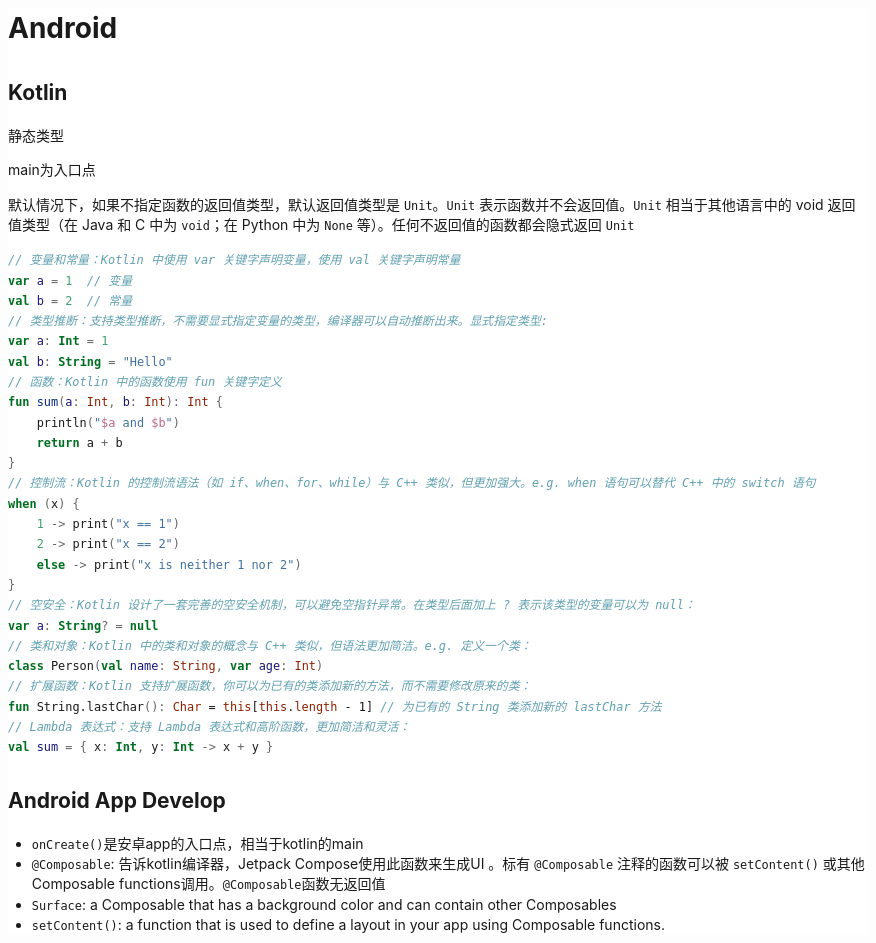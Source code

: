 # Android



## Kotlin

静态类型

main为入口点

默认情况下，如果不指定函数的返回值类型，默认返回值类型是 `Unit`。`Unit` 表示函数并不会返回值。`Unit` 相当于其他语言中的 void 返回值类型（在 Java 和 C 中为 `void`；在 Python 中为 `None` 等）。任何不返回值的函数都会隐式返回 `Unit`

```kotlin
// 变量和常量：Kotlin 中使用 var 关键字声明变量，使用 val 关键字声明常量
var a = 1  // 变量
val b = 2  // 常量
// 类型推断：支持类型推断，不需要显式指定变量的类型，编译器可以自动推断出来。显式指定类型:
var a: Int = 1
val b: String = "Hello"
// 函数：Kotlin 中的函数使用 fun 关键字定义
fun sum(a: Int, b: Int): Int {
    println("$a and $b")
    return a + b
}
// 控制流：Kotlin 的控制流语法（如 if、when、for、while）与 C++ 类似，但更加强大。e.g. when 语句可以替代 C++ 中的 switch 语句
when (x) {
    1 -> print("x == 1")
    2 -> print("x == 2")
    else -> print("x is neither 1 nor 2")
}
// 空安全：Kotlin 设计了一套完善的空安全机制，可以避免空指针异常。在类型后面加上 ? 表示该类型的变量可以为 null：
var a: String? = null
// 类和对象：Kotlin 中的类和对象的概念与 C++ 类似，但语法更加简洁。e.g. 定义一个类：
class Person(val name: String, var age: Int)
// 扩展函数：Kotlin 支持扩展函数，你可以为已有的类添加新的方法，而不需要修改原来的类：
fun String.lastChar(): Char = this[this.length - 1] // 为已有的 String 类添加新的 lastChar 方法
// Lambda 表达式：支持 Lambda 表达式和高阶函数，更加简洁和灵活：
val sum = { x: Int, y: Int -> x + y }
```



## Android App Develop

- `onCreate()`是安卓app的入口点，相当于kotlin的main
- `@Composable`: 告诉kotlin编译器，Jetpack Compose使用此函数来生成UI 。标有 `@Composable` 注释的函数可以被 `setContent()` 或其他Composable functions调用。`@Composable`函数无返回值
- `Surface`: a Composable that has a background color and can contain other Composables
- `setContent()`: a function that is used to define a layout in your app using Composable functions.


